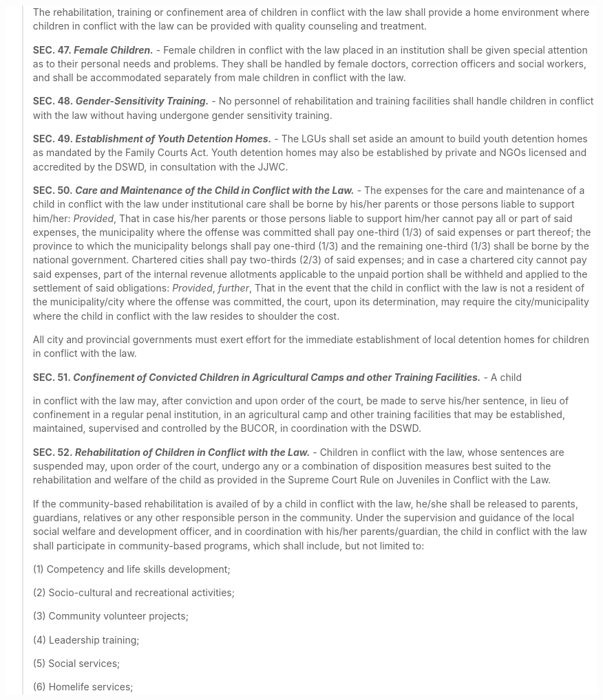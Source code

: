 > The rehabilitation, training or confinement area of children in conflict with the law shall provide a home environment where children in conflict with the law can be provided with quality counseling and treatment.
> 
> **SEC. 47. _Female Children._** - Female children in conflict with the law placed in an institution shall be given special attention as to their personal needs and problems. They shall be handled by female doctors, correction officers and social workers, and shall be accommodated separately from male children in conflict with the law.
> 
> **SEC. 48. _Gender-Sensitivity Training._** - No personnel of rehabilitation and training facilities shall handle children in conflict with the law without having undergone gender sensitivity training.
> 
> **SEC. 49. _Establishment of Youth Detention Homes._** - The LGUs shall set aside an amount to build youth detention homes as mandated by the Family Courts Act. Youth detention homes may also be established by private and NGOs licensed and accredited by the DSWD, in consultation with the JJWC.
> 
> **SEC. 50. _Care and Maintenance of the Child in Conflict with the Law._** - The expenses for the care and maintenance of a child in conflict with the law under institutional care shall be borne by his/her parents or those persons liable to support him/her: _Provided_, That in case his/her parents or those persons liable to support him/her cannot pay all or part of said expenses, the municipality where the offense was committed shall pay one-third (1/3) of said expenses or part thereof; the province to which the municipality belongs shall pay one-third (1/3) and the remaining one-third (1/3) shall be borne by the national government. Chartered cities shall pay two-thirds (2/3) of said expenses; and in case a chartered city cannot pay said expenses, part of the internal revenue allotments applicable to the unpaid portion shall be withheld and applied to the settlement of said obligations: _Provided_, _further_, That in the event that the child in conflict with the law is not a resident of the municipality/city where the offense was committed, the court, upon its determination, may require the city/municipality where the child in conflict with the law resides to shoulder the cost.
> 
> All city and provincial governments must exert effort for the immediate establishment of local detention homes for children in conflict with the law.
> 
> **SEC. 51. _Confinement of Convicted Children in Agricultural Camps and other Training Facilities._** - A child
> 
> in conflict with the law may, after conviction and upon order of the court, be made to serve his/her sentence, in lieu of confinement in a regular penal institution, in an agricultural camp and other training facilities that may be established, maintained, supervised and controlled by the BUCOR, in coordination with the DSWD.
> 
> **SEC. 52. _Rehabilitation of Children in Conflict with the Law._** - Children in conflict with the law, whose sentences are suspended may, upon order of the court, undergo any or a combination of disposition measures best suited to the rehabilitation and welfare of the child as provided in the Supreme Court Rule on Juveniles in Conflict with the Law.
> 
> If the community-based rehabilitation is availed of by a child in conflict with the law, he/she shall be released to parents, guardians, relatives or any other responsible person in the community. Under the supervision and guidance of the local social welfare and development officer, and in coordination with his/her parents/guardian, the child in conflict with the law shall participate in community-based programs, which shall include, but not limited to:
> 
> (1) Competency and life skills development;
> 
> (2) Socio-cultural and recreational activities;
> 
> (3) Community volunteer projects;
> 
> (4) Leadership training;
> 
> (5) Social services;
> 
> (6) Homelife services;
> 